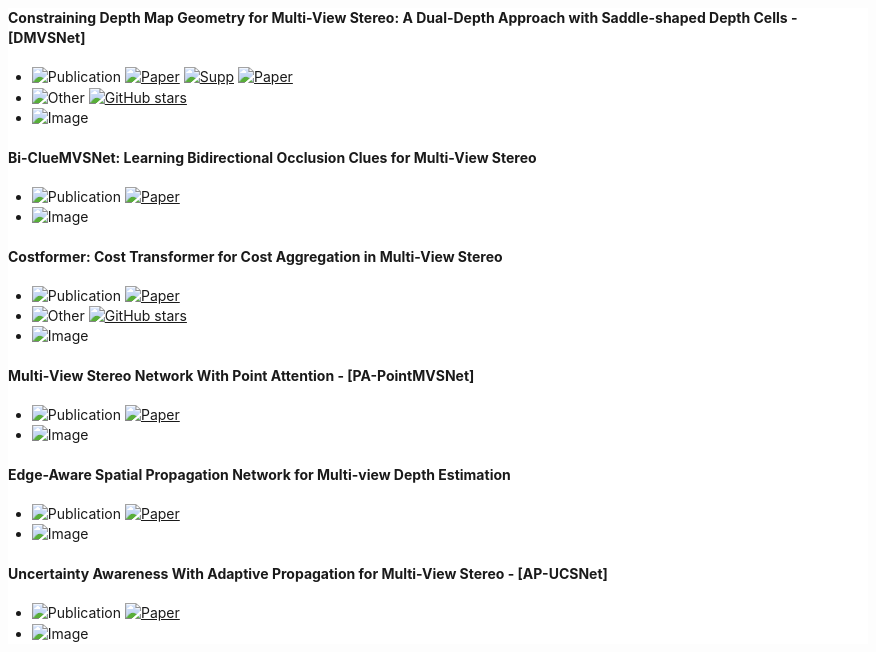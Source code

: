 #### Constraining Depth Map Geometry for Multi-View Stereo: A Dual-Depth Approach with Saddle-shaped Depth Cells - [DMVSNet]

- ![Publication](https://img.shields.io/badge/2023-ICCV-f9c74f) [![Paper](https://img.shields.io/badge/Camera--Ready-PDF-f5cac3?logo=adobeacrobatreader&logoColor=red)](https://openaccess.thecvf.com/content/ICCV2023/papers/Ye_Constraining_Depth_Map_Geometry_for_Multi-View_Stereo_A_Dual-Depth_Approach_ICCV_2023_paper.pdf) [![Supp](https://img.shields.io/badge/Supplementary-PDF-f5cac3?logo=adobeacrobatreader&logoColor=red)](https://openaccess.thecvf.com/content/ICCV2023/supplemental/Ye_Constraining_Depth_Map_ICCV_2023_supplemental.pdf) [![Paper](http://img.shields.io/badge/arxiv-arxiv.2307.09160-B31B1B?logo=arXiv&logoColor=green)](https://arxiv.org/abs/2307.09160)
- ![Other](https://img.shields.io/badge/Other-white.svg?logoColor=black&logo=ghostery) [![GitHub stars](https://img.shields.io/github/stars/DIVE128/DMVSNet?logo=github&label=Stars)](https://github.com/DIVE128/DMVSNet)
- ![Image](https://raw.githubusercontent.com/asvaling/image-hosting/main/img/202307270001021.png)

#### Bi-ClueMVSNet: Learning Bidirectional Occlusion Clues for Multi-View Stereo

- ![Publication](https://img.shields.io/badge/2023-IJCNN-191d88) [![Paper](https://img.shields.io/badge/Camera--Ready-PDF-f5cac3?logo=adobeacrobatreader&logoColor=red)](https://ieeexplore.ieee.org/abstract/document/10191325)
- ![Image](https://raw.githubusercontent.com/asvaling/image-hosting/main/img/202308272343226.png)

#### Costformer: Cost Transformer for Cost Aggregation in Multi-View Stereo

- ![Publication](https://img.shields.io/badge/2023-IJCAI-9cff2e)  [![Paper](http://img.shields.io/badge/arxiv-arxiv.2305.10320-B31B1B?logo=arXiv&logoColor=green)](https://arxiv.org/abs/2305.10320)
- ![Other](https://img.shields.io/badge/Other-white.svg?logoColor=black&logo=ghostery) [![GitHub stars](https://img.shields.io/github/stars/xmjtt/costformer?logo=github&label=Stars)](https://github.com/xmjtt/costformer)
- ![Image](https://raw.githubusercontent.com/asvaling/image-hosting/main/img/202307262359892.png)

#### Multi‑View Stereo Network With Point Attention - [PA-PointMVSNet]

- ![Publication](https://img.shields.io/badge/2023-Applied_Intelligence-3a506b) [![Paper](https://img.shields.io/badge/Camera--Ready-PDF-f5cac3?logo=adobeacrobatreader&logoColor=red)](https://link.springer.com/article/10.1007/s10489-023-04806-y)
- ![Image](https://raw.githubusercontent.com/asvaling/image-hosting/main/img/202309012157495.png)

#### Edge-Aware Spatial Propagation Network for Multi-view Depth Estimation

- ![Publication](https://img.shields.io/badge/2023-NPL-3a506b) [![Paper](https://img.shields.io/badge/Camera--Ready-PDF-f5cac3?logo=adobeacrobatreader&logoColor=red)](https://link.springer.com/article/10.1007/s11063-023-11356-4)
- ![Image](https://raw.githubusercontent.com/asvaling/image-hosting/main/img/202308280044340.png)

#### Uncertainty Awareness With Adaptive Propagation for Multi-View Stereo - [AP-UCSNet]

- ![Publication](https://img.shields.io/badge/2023-Applied_Intelligence-3a506b) [![Paper](https://img.shields.io/badge/Camera--Ready-PDF-f5cac3?logo=adobeacrobatreader&logoColor=red)](https://link.springer.com/article/10.1007/s10489-023-04910-z)
- ![Image](https://raw.githubusercontent.com/asvaling/image-hosting/main/img/202308272332773.png)
